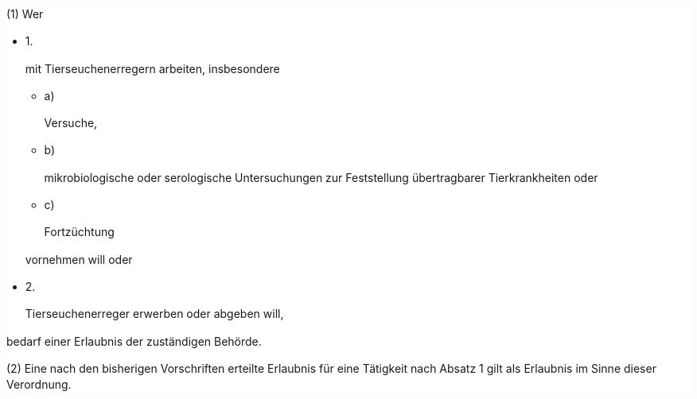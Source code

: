 (1) Wer

  - 1\.
    
    <div style="">
    
    mit Tierseuchenerregern arbeiten, insbesondere
    
      - a)
        
        <div style="">
        
        Versuche,
        
        </div>
    
      - b)
        
        <div style="">
        
        mikrobiologische oder serologische Untersuchungen zur
        Feststellung übertragbarer Tierkrankheiten oder
        
        </div>
    
      - c)
        
        <div style="">
        
        Fortzüchtung
        
        </div>
    
    </div>
    
    <div style="">
    
    vornehmen will oder
    
    </div>

  - 2\.
    
    <div style="">
    
    Tierseuchenerreger erwerben oder abgeben will,
    
    </div>

bedarf einer Erlaubnis der zuständigen Behörde.

</div>

<div class="jurAbsatz">

(2) Eine nach den bisherigen Vorschriften erteilte Erlaubnis für eine
Tätigkeit nach Absatz 1 gilt als Erlaubnis im Sinne dieser Verordnung.

</div>

</div>

</div>

</div>
